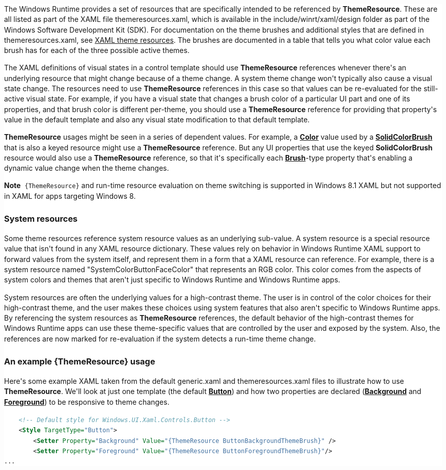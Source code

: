 The Windows Runtime provides a set of resources that are specifically intended to be referenced by **ThemeResource**. These are all listed as part of the XAML file themeresources.xaml, which is available in the include/winrt/xaml/design folder as part of the Windows Software Development Kit (SDK). For documentation on the theme brushes and additional styles that are defined in themeresources.xaml, see [XAML theme resources](https://msdn.microsoft.com/library/windows/apps/mt187274). The brushes are documented in a table that tells you what color value each brush has for each of the three possible active themes.

The XAML definitions of visual states in a control template should use **ThemeResource** references whenever there's an underlying resource that might change because of a theme change. A system theme change won't typically also cause a visual state change. The resources need to use **ThemeResource** references in this case so that values can be re-evaluated for the still-active visual state. For example, if you have a visual state that changes a brush color of a particular UI part and one of its properties, and that brush color is different per-theme, you should use a **ThemeResource** reference for providing that property's value in the default template and also any visual state modification to that default template.

**ThemeResource** usages might be seen in a series of dependent values. For example, a [**Color**](https://msdn.microsoft.com/library/windows/apps/hh673723) value used by a [**SolidColorBrush**](https://msdn.microsoft.com/library/windows/apps/br242962) that is also a keyed resource might use a **ThemeResource** reference. But any UI properties that use the keyed **SolidColorBrush** resource would also use a **ThemeResource** reference, so that it's specifically each [**Brush**](/uwp/api/Windows.UI.Xaml.Media.Brush)-type property that's enabling a dynamic value change when the theme changes.

**Note**  `{ThemeResource}` and run-time resource evaluation on theme switching is supported in Windows 8.1 XAML but not supported in XAML for apps targeting Windows 8.

### System resources

Some theme resources reference system resource values as an underlying sub-value. A system resource is a special resource value that isn't found in any XAML resource dictionary. These values rely on behavior in Windows Runtime XAML support to forward values from the system itself, and represent them in a form that a XAML resource can reference. For example, there is a system resource named "SystemColorButtonFaceColor" that represents an RGB color. This color comes from the aspects of system colors and themes that aren't just specific to Windows Runtime and Windows Runtime apps.

System resources are often the underlying values for a high-contrast theme. The user is in control of the color choices for their high-contrast theme, and the user makes these choices using system features that also aren't specific to Windows Runtime apps. By referencing the system resources as **ThemeResource** references, the default behavior of the high-contrast themes for Windows Runtime apps can use these theme-specific values that are controlled by the user and exposed by the system. Also, the references are now marked for re-evaluation if the system detects a run-time theme change.

### An example {ThemeResource} usage

Here's some example XAML taken from the default generic.xaml and themeresources.xaml files to illustrate how to use **ThemeResource**. We'll look at just one template (the default [**Button**](https://msdn.microsoft.com/library/windows/apps/br209265)) and how two properties are declared ([**Background**](https://msdn.microsoft.com/library/windows/apps/br209395) and [**Foreground**](https://msdn.microsoft.com/library/windows/apps/br209414)) to be responsive to theme changes.

```xml
    <!-- Default style for Windows.UI.Xaml.Controls.Button -->
    <Style TargetType="Button">
        <Setter Property="Background" Value="{ThemeResource ButtonBackgroundThemeBrush}" />
        <Setter Property="Foreground" Value="{ThemeResource ButtonForegroundThemeBrush}"/>
...
```
